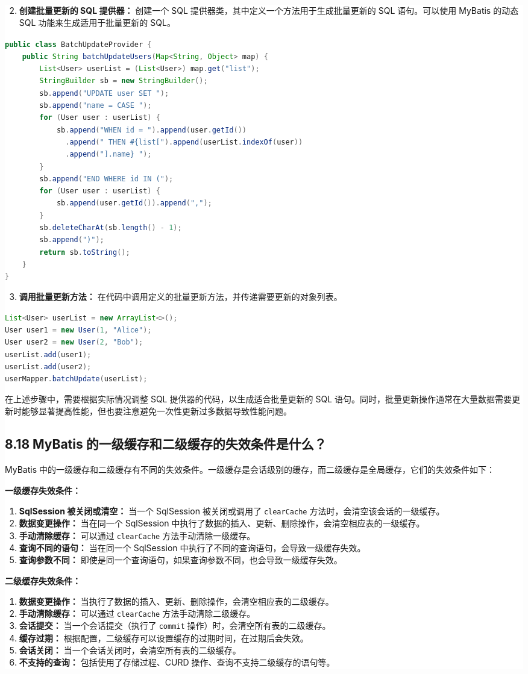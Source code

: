 
2.  **创建批量更新的 SQL 提供器：** 创建一个 SQL 提供器类，其中定义一个方法用于生成批量更新的 SQL 语句。可以使用 MyBatis 的动态 SQL 功能来生成适用于批量更新的 SQL。 
```java
public class BatchUpdateProvider {
    public String batchUpdateUsers(Map<String, Object> map) {
        List<User> userList = (List<User>) map.get("list");
        StringBuilder sb = new StringBuilder();
        sb.append("UPDATE user SET ");
        sb.append("name = CASE ");
        for (User user : userList) {
            sb.append("WHEN id = ").append(user.getId())
              .append(" THEN #{list[").append(userList.indexOf(user))
              .append("].name} ");
        }
        sb.append("END WHERE id IN (");
        for (User user : userList) {
            sb.append(user.getId()).append(",");
        }
        sb.deleteCharAt(sb.length() - 1);
        sb.append(")");
        return sb.toString();
    }
}
```
 

3.  **调用批量更新方法：** 在代码中调用定义的批量更新方法，并传递需要更新的对象列表。 
```java
List<User> userList = new ArrayList<>();
User user1 = new User(1, "Alice");
User user2 = new User(2, "Bob");
userList.add(user1);
userList.add(user2);
userMapper.batchUpdate(userList);
```
 

在上述步骤中，需要根据实际情况调整 SQL 提供器的代码，以生成适合批量更新的 SQL 语句。同时，批量更新操作通常在大量数据需要更新时能够显著提高性能，但也要注意避免一次性更新过多数据导致性能问题。
<a name="egiE9"></a>
## 8.18 MyBatis 的一级缓存和二级缓存的失效条件是什么？
MyBatis 中的一级缓存和二级缓存有不同的失效条件。一级缓存是会话级别的缓存，而二级缓存是全局缓存，它们的失效条件如下：

**一级缓存失效条件：**

1. **SqlSession 被关闭或清空：** 当一个 SqlSession 被关闭或调用了 `clearCache` 方法时，会清空该会话的一级缓存。
2. **数据变更操作：** 当在同一个 SqlSession 中执行了数据的插入、更新、删除操作，会清空相应表的一级缓存。
3. **手动清除缓存：** 可以通过 `clearCache` 方法手动清除一级缓存。
4. **查询不同的语句：** 当在同一个 SqlSession 中执行了不同的查询语句，会导致一级缓存失效。
5. **查询参数不同：** 即使是同一个查询语句，如果查询参数不同，也会导致一级缓存失效。

**二级缓存失效条件：**

1. **数据变更操作：** 当执行了数据的插入、更新、删除操作，会清空相应表的二级缓存。
2. **手动清除缓存：** 可以通过 `clearCache` 方法手动清除二级缓存。
3. **会话提交：** 当一个会话提交（执行了 `commit` 操作）时，会清空所有表的二级缓存。
4. **缓存过期：** 根据配置，二级缓存可以设置缓存的过期时间，在过期后会失效。
5. **会话关闭：** 当一个会话关闭时，会清空所有表的二级缓存。
6. **不支持的查询：** 包括使用了存储过程、CURD 操作、查询不支持二级缓存的语句等。
